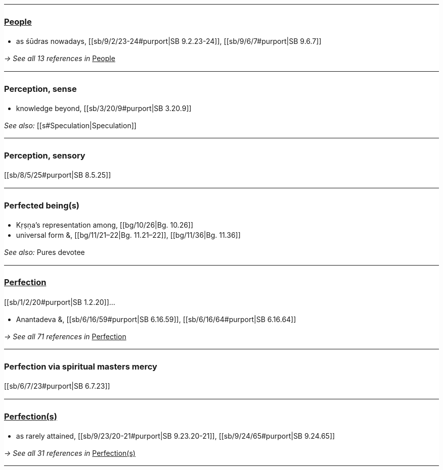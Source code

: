 
---

### [People](entries/people.md)

* as śūdras nowadays, [[sb/9/2/23-24#purport|SB 9.2.23-24]], [[sb/9/6/7#purport|SB 9.6.7]]

*→ See all 13 references in* [People](entries/people.md)

---

### Perception, sense

* knowledge beyond, [[sb/3/20/9#purport|SB 3.20.9]]

*See also:* [[s#Speculation|Speculation]]

---

### Perception, sensory

[[sb/8/5/25#purport|SB 8.5.25]]


---

### Perfected being(s)

* Kṛṣṇa’s representation among, [[bg/10/26|Bg. 10.26]]
* universal form &, [[bg/11/21–22|Bg. 11.21–22]], [[bg/11/36|Bg. 11.36]]

*See also:* Pures devotee

---

### [Perfection](entries/perfection.md)

[[sb/1/2/20#purport|SB 1.2.20]]...

* Anantadeva &, [[sb/6/16/59#purport|SB 6.16.59]], [[sb/6/16/64#purport|SB 6.16.64]]

*→ See all 71 references in* [Perfection](entries/perfection.md)

---

### Perfection via spiritual masters mercy

[[sb/6/7/23#purport|SB 6.7.23]]


---

### [Perfection(s)](entries/perfections.md)

* as rarely attained, [[sb/9/23/20-21#purport|SB 9.23.20-21]], [[sb/9/24/65#purport|SB 9.24.65]]

*→ See all 31 references in* [Perfection(s)](entries/perfections.md)

---
